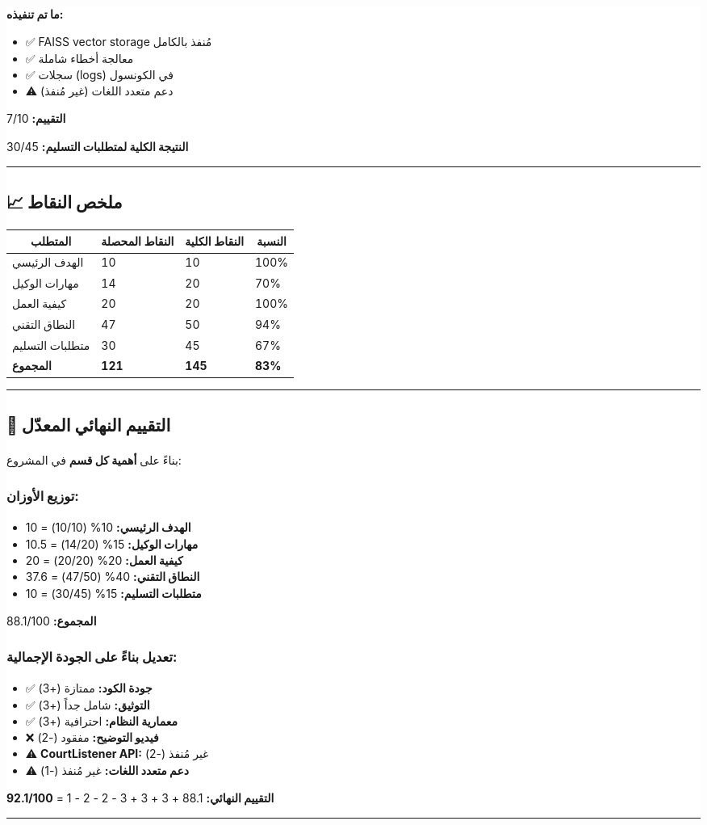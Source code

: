 **ما تم تنفيذه:**
- ✅ FAISS vector storage مُنفذ بالكامل
- ✅ معالجة أخطاء شاملة
- ✅ سجلات (logs) في الكونسول
- ⚠️ دعم متعدد اللغات (غير مُنفذ)

**التقييم:** 7/10

**النتيجة الكلية لمتطلبات التسليم:** 30/45

---

## 📈 ملخص النقاط

| المتطلب | النقاط المحصلة | النقاط الكلية | النسبة |
|---------|----------------|---------------|--------|
| الهدف الرئيسي | 10 | 10 | 100% |
| مهارات الوكيل | 14 | 20 | 70% |
| كيفية العمل | 20 | 20 | 100% |
| النطاق التقني | 47 | 50 | 94% |
| متطلبات التسليم | 30 | 45 | 67% |
| **المجموع** | **121** | **145** | **83%** |

---

## 🎯 التقييم النهائي المعدّل

بناءً على **أهمية كل قسم** في المشروع:

### توزيع الأوزان:
- **الهدف الرئيسي:** 10% (10/10) = 10
- **مهارات الوكيل:** 15% (14/20) = 10.5
- **كيفية العمل:** 20% (20/20) = 20
- **النطاق التقني:** 40% (47/50) = 37.6
- **متطلبات التسليم:** 15% (30/45) = 10

**المجموع:** 88.1/100

### تعديل بناءً على الجودة الإجمالية:
- ✅ **جودة الكود:** ممتازة (+3)
- ✅ **التوثيق:** شامل جداً (+3)
- ✅ **معمارية النظام:** احترافية (+3)
- ❌ **فيديو التوضيح:** مفقود (-2)
- ⚠️ **CourtListener API:** غير مُنفذ (-2)
- ⚠️ **دعم متعدد اللغات:** غير مُنفذ (-1)

**التقييم النهائي:** 88.1 + 3 + 3 + 3 - 2 - 2 - 1 = **92.1/100**

---
